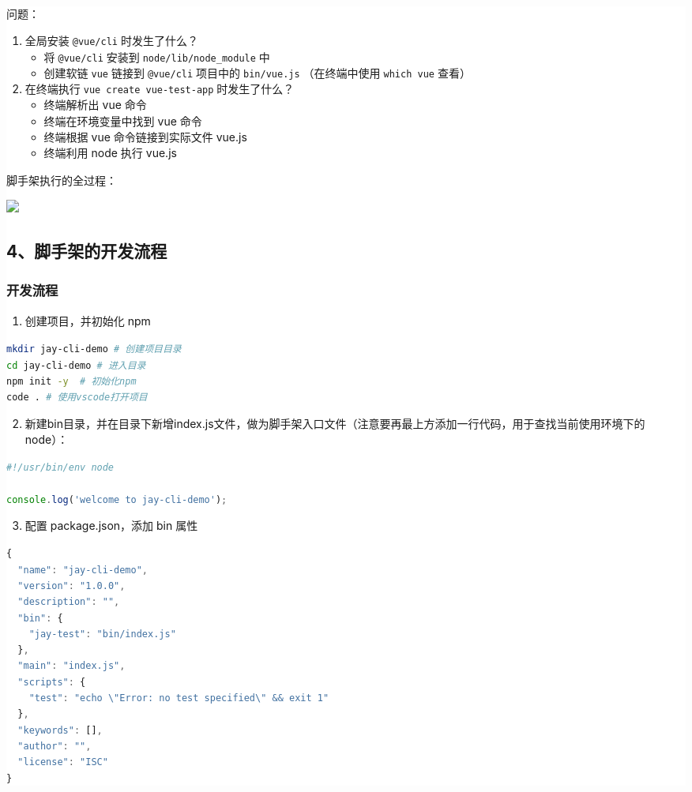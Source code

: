 问题：
1. 全局安装 `@vue/cli` 时发生了什么？
    - 将 `@vue/cli` 安装到 `node/lib/node_module` 中 
    - 创建软链 `vue` 链接到 `@vue/cli` 项目中的 `bin/vue.js` （在终端中使用 `which vue` 查看）
2. 在终端执行 `vue create vue-test-app` 时发生了什么？
    * 终端解析出 vue 命令
    * 终端在环境变量中找到 vue 命令
    * 终端根据 vue 命令链接到实际文件 vue.js
    * 终端利用 node 执行 vue.js

脚手架执行的全过程：

![](https://oss-1252175178.cos.ap-shanghai.myqcloud.com/%E6%85%95%E8%AF%BE%E7%BD%91%E6%9E%B6%E6%9E%84%E5%B8%88%E8%AF%BE%E7%A8%8B/%E8%84%9A%E6%89%8B%E6%9E%B6%E5%8E%9F%E7%90%86%E8%BF%9B%E9%98%B6.png)

## 4、脚手架的开发流程

### 开发流程
1. 创建项目，并初始化 npm

```bash
mkdir jay-cli-demo # 创建项目目录
cd jay-cli-demo # 进入目录
npm init -y  # 初始化npm
code . # 使用vscode打开项目
```

2. 新建bin目录，并在目录下新增index.js文件，做为脚手架入口文件（注意要再最上方添加一行代码，用于查找当前使用环境下的node）：

```js
#!/usr/bin/env node

console.log('welcome to jay-cli-demo');
```

3. 配置 package.json，添加 bin 属性

```js
{
  "name": "jay-cli-demo",
  "version": "1.0.0",
  "description": "",
  "bin": {
    "jay-test": "bin/index.js"
  },
  "main": "index.js",
  "scripts": {
    "test": "echo \"Error: no test specified\" && exit 1"
  },
  "keywords": [],
  "author": "",
  "license": "ISC"
}
```
